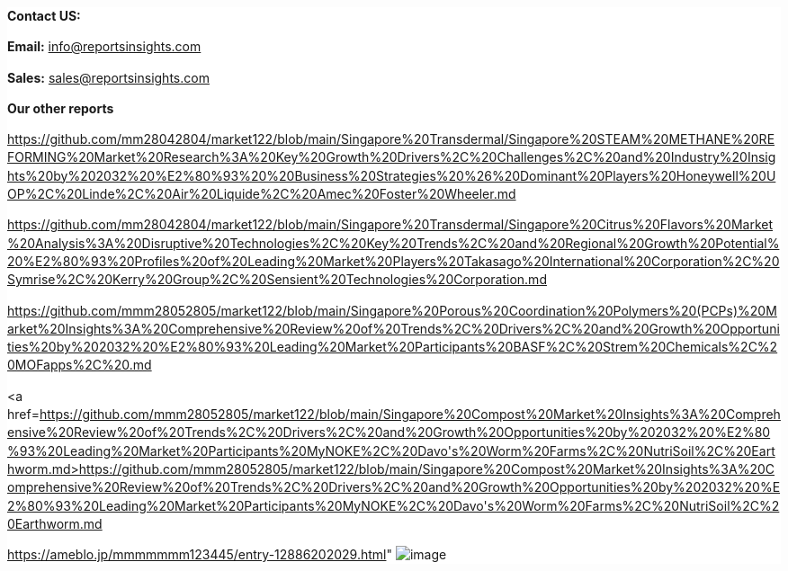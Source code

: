 <strong>Contact US:</strong>

<p class=><b>Email:</b> <a href=mailto:info@reportsinsights.com>info@reportsinsights.com</a></p>
<p class=><b>Sales:</b> <a href=mailto:sales@reportsinsights.com>sales@reportsinsights.com</a></p>

<strong>Our other reports</strong>

<a href=https://github.com/mm28042804/market122/blob/main/Singapore%20Transdermal/Singapore%20STEAM%20METHANE%20REFORMING%20Market%20Research%3A%20Key%20Growth%20Drivers%2C%20Challenges%2C%20and%20Industry%20Insights%20by%202032%20%E2%80%93%20%20Business%20Strategies%20%26%20Dominant%20Players%20Honeywell%20UOP%2C%20Linde%2C%20Air%20Liquide%2C%20Amec%20Foster%20Wheeler.md>https://github.com/mm28042804/market122/blob/main/Singapore%20Transdermal/Singapore%20STEAM%20METHANE%20REFORMING%20Market%20Research%3A%20Key%20Growth%20Drivers%2C%20Challenges%2C%20and%20Industry%20Insights%20by%202032%20%E2%80%93%20%20Business%20Strategies%20%26%20Dominant%20Players%20Honeywell%20UOP%2C%20Linde%2C%20Air%20Liquide%2C%20Amec%20Foster%20Wheeler.md</a>

<a href=https://github.com/mm28042804/market122/blob/main/Singapore%20Transdermal/Singapore%20Citrus%20Flavors%20Market%20Analysis%3A%20Disruptive%20Technologies%2C%20Key%20Trends%2C%20and%20Regional%20Growth%20Potential%20%E2%80%93%20Profiles%20of%20Leading%20Market%20Players%20Takasago%20International%20Corporation%2C%20Symrise%2C%20Kerry%20Group%2C%20Sensient%20Technologies%20Corporation.md>https://github.com/mm28042804/market122/blob/main/Singapore%20Transdermal/Singapore%20Citrus%20Flavors%20Market%20Analysis%3A%20Disruptive%20Technologies%2C%20Key%20Trends%2C%20and%20Regional%20Growth%20Potential%20%E2%80%93%20Profiles%20of%20Leading%20Market%20Players%20Takasago%20International%20Corporation%2C%20Symrise%2C%20Kerry%20Group%2C%20Sensient%20Technologies%20Corporation.md</a>

<a href=https://github.com/mmm28052805/market122/blob/main/Singapore%20Porous%20Coordination%20Polymers%20(PCPs)%20Market%20Insights%3A%20Comprehensive%20Review%20of%20Trends%2C%20Drivers%2C%20and%20Growth%20Opportunities%20by%202032%20%E2%80%93%20Leading%20Market%20Participants%20BASF%2C%20Strem%20Chemicals%2C%20MOFapps%2C%20.md>https://github.com/mmm28052805/market122/blob/main/Singapore%20Porous%20Coordination%20Polymers%20(PCPs)%20Market%20Insights%3A%20Comprehensive%20Review%20of%20Trends%2C%20Drivers%2C%20and%20Growth%20Opportunities%20by%202032%20%E2%80%93%20Leading%20Market%20Participants%20BASF%2C%20Strem%20Chemicals%2C%20MOFapps%2C%20.md</a>

<a href=https://github.com/mmm28052805/market122/blob/main/Singapore%20Compost%20Market%20Insights%3A%20Comprehensive%20Review%20of%20Trends%2C%20Drivers%2C%20and%20Growth%20Opportunities%20by%202032%20%E2%80%93%20Leading%20Market%20Participants%20MyNOKE%2C%20Davo's%20Worm%20Farms%2C%20NutriSoil%2C%20Earthworm.md>https://github.com/mmm28052805/market122/blob/main/Singapore%20Compost%20Market%20Insights%3A%20Comprehensive%20Review%20of%20Trends%2C%20Drivers%2C%20and%20Growth%20Opportunities%20by%202032%20%E2%80%93%20Leading%20Market%20Participants%20MyNOKE%2C%20Davo's%20Worm%20Farms%2C%20NutriSoil%2C%20Earthworm.md</a>

<a href=https://ameblo.jp/mmmmmmm123445/entry-12886202029.html>https://ameblo.jp/mmmmmmm123445/entry-12886202029.html</a>"
![image](https://github.com/user-attachments/assets/c613f08f-4953-42b3-991a-7ae4c6ad16c9)
